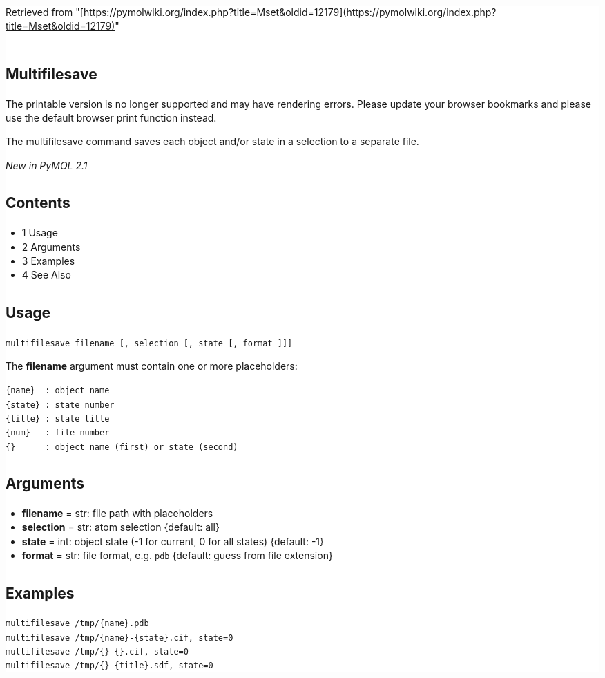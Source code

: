 Retrieved from "[https://pymolwiki.org/index.php?title=Mset&oldid=12179](https://pymolwiki.org/index.php?title=Mset&oldid=12179)"


---

## Multifilesave

The printable version is no longer supported and may have rendering errors. Please update your browser bookmarks and please use the default browser print function instead.

The multifilesave command saves each object and/or state in a selection to a separate file. 

_New in PyMOL 2.1_

## Contents

  * 1 Usage
  * 2 Arguments
  * 3 Examples
  * 4 See Also



## Usage
    
    
    multifilesave filename [, selection [, state [, format ]]]
    

The **filename** argument must contain one or more placeholders: 
    
    
    {name}  : object name
    {state} : state number
    {title} : state title
    {num}   : file number
    {}      : object name (first) or state (second)
    

## Arguments

  * **filename** = str: file path with placeholders
  * **selection** = str: atom selection {default: all}
  * **state** = int: object state (-1 for current, 0 for all states) {default: -1}
  * **format** = str: file format, e.g. `pdb` {default: guess from file extension}



## Examples
    
    
    multifilesave /tmp/{name}.pdb
    multifilesave /tmp/{name}-{state}.cif, state=0
    multifilesave /tmp/{}-{}.cif, state=0
    multifilesave /tmp/{}-{title}.sdf, state=0
    